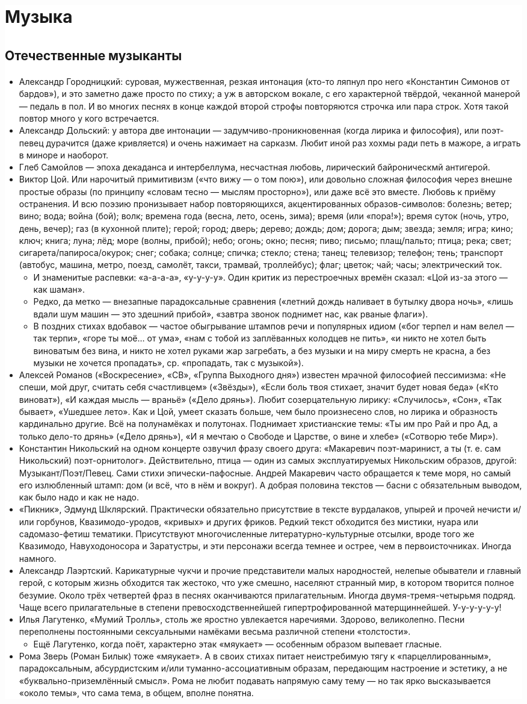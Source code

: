 # Музыка

## Отечественные музыканты

*   Александр Городницкий: суровая, мужественная, резкая интонация (кто-то ляпнул про него «Константин Симонов от бардов»), и это заметно даже просто по стиху; а уж в авторском вокале, с его характерной твёрдой, чеканной манерой — педаль в пол. И во многих песнях в конце каждой второй строфы повторяются строчка или пара строк. Хотя такой повтор много у кого встречается.
*   Александр Дольский: у автора две интонации — задумчиво-проникновенная (когда лирика и философия), или поэт-певец дурачится (даже кривляется) и очень нажимает на сарказм. Любит иной раз хохмы ради петь в мажоре, а играть в миноре и наоборот.
*   Глеб Самойлов — эпоха декаданса и интербеллума, несчастная любовь, лирический байроническмй антигерой.
*   Виктор Цой. Или нарочитый примитивизм («что вижу — о том пою»), или довольно сложная философия через внешне простые образы (по принципу «словам тесно — мыслям просторно»), или даже всё это вместе. Любовь к приёму остранения. И всю поэзию пронизывает набор повторяющихся, акцентированных образов-символов: болезнь; ветер; вино; вода; война (бой); волк; времена года (весна, лето, осень, зима); время (или «пора!»); время суток (ночь, утро, день, вечер); газ (в кухонной плите); герой; город; дверь; дерево; дождь; дом; дорога; дым; звезда; земля; игра; кино; ключ; книга; луна; лёд; море (волны, прибой); небо; огонь; окно; песня; пиво; письмо; плащ/пальто; птица; река; свет; сигарета/папироса/окурок; снег; собака; солнце; спичка; стекло; стена; танец; телевизор; телефон; тень; транспорт (автобус, машина, метро, поезд, самолёт, такси, трамвай, троллейбус); флаг; цветок; чай; часы; электрический ток.
    *   И знаменитые распевки: «а-а-а-а», «у-у-у-у». Один критик из перестроечных времён сказал: «Цой из-за этого — как шаман».
    *   Редко, да метко — внезапные парадоксальные сравнения («летний дождь наливает в бутылку двора ночь», «лишь вдали шум машин — это здешний прибой», «завтра звонок поднимет нас, как рваные флаги»).
    *   В поздних стихах вдобавок — частое обыгрывание штампов речи и популярных идиом («бог терпел и нам велел — так терпи», «горе ты моё… от ума», «нам с тобой из заплёванных колодцев не пить», «и никто не хотел быть виноватым без вина, и никто не хотел руками жар загребать, а без музыки и на миру смерть не красна, а без музыки не хочется пропадать», ср. «пропадать, так с музыкой»).
*   Алексей Романов («Воскресение», «СВ», «Группа Выходного дня») известен мрачной философией пессимизма: «Не спеши, мой друг, считать себя счастливцем» («Звёзды»), «Если боль твоя стихает, значит будет новая беда» («Кто виноват»), «И каждая мысль — враньё» («Дело дрянь»). Любит созерцательную лирику: «Случилось», «Сон», «Так бывает», «Ушедшее лето». Как и Цой, умеет сказать больше, чем было произнесено слов, но лирика и образность кардинально другие. Всё на полунамёках и полутонах. Поднимает христианские темы: «Ты им про Рай и про Ад, а только дело-то дрянь» («Дело дрянь»), «И я мечтаю о Свободе и Царстве, о вине и хлебе» («Сотворю тебе Мир»).
*   Константин Никольский на одном концерте озвучил фразу своего друга: «Макаревич поэт-маринист, а ты (т. е. сам Никольский) поэт-орнитолог». Действительно, птица — один из самых эксплуатируемых Никольским образов, другой: Музыкант/Поэт/Певец. Сами стихи эпически-пафосные. Андрей Макаревич часто обращается к теме моря, но самый его излюбленный штамп: дом (и всё, что в нём и вокруг). А добрая половина текстов — басни с обязательным выводом, как было надо и как не надо.
*   «Пикник», Эдмунд Шклярский. Практически обязательно присутствие в тексте вурдалаков, упырей и прочей нечисти и/или горбунов, Квазимодо-уродов, «кривых» и других фриков. Редкий текст обходится без мистики, нуара или садомазо-фетиш тематики. Присутствуют многочисленные литературно-культурные отсылки, вроде того же Квазимодо, Навуходоносора и Заратустры, и эти персонажи всегда темнее и острее, чем в первоисточниках. Иногда намного.
*   Александр Лаэртский. Карикатурные чукчи и прочие представители малых народностей, нелепые обыватели и главный герой, с которым жизнь обходится так жестоко, что уже смешно, населяют странный мир, в котором творится полное безумие. Около трёх четвертей фраз в песнях оканчиваются прилагательным. Иногда двумя-тремя-четырьмя подряд. Чаще всего прилагательные в степени превосходственнейшей гипертрофированной матерщиннейшей. У-у-у-у-у-у!
*   Илья Лагутенко, «Мумий Тролль», столь же яростно увлекается наречиями. Здорово, великолепно. Песни переполнены постоянными сексуальными намёками весьма различной степени «толстости».
    *   Ещё Лагутенко, когда поёт, характерно этак «мяукает» — особенным образом выпевает гласные.
*   Рома Зверь (Роман Билык) тоже «мяукает». А в своих стихах питает неистребимую тягу к «парцеллированным», парадоксальным, абсурдистским и/или туманно-ассоциативным образам, передающим настроение и эстетику, а не «буквально-приземлённый смысл». Рома не любит подавать напрямую саму тему — но так ярко высказывается «около темы», что сама тема, в общем, вполне понятна.
